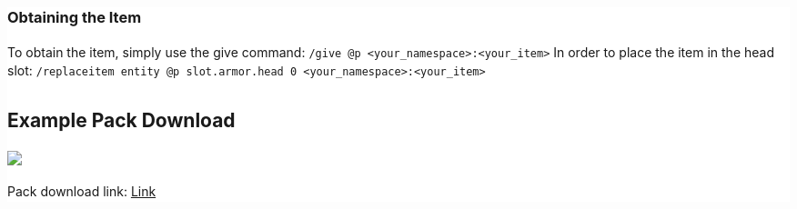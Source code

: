 ### Obtaining the Item

To obtain the item, simply use the give command: `/give @p <your_namespace>:<your_item>`
In order to place the item in the head slot: `/replaceitem entity @p slot.armor.head 0 <your_namespace>:<your_item>`

## Example Pack Download

![](https://wiki.bedrock.dev/assets/images/tutorials/custom-item-models/hat_attachable.png)

Pack download link: [Link](https://wiki.bedrock.dev/assets/packs/tutorials/custom-item-models/CustomItemModels_attachable.mcaddon)
